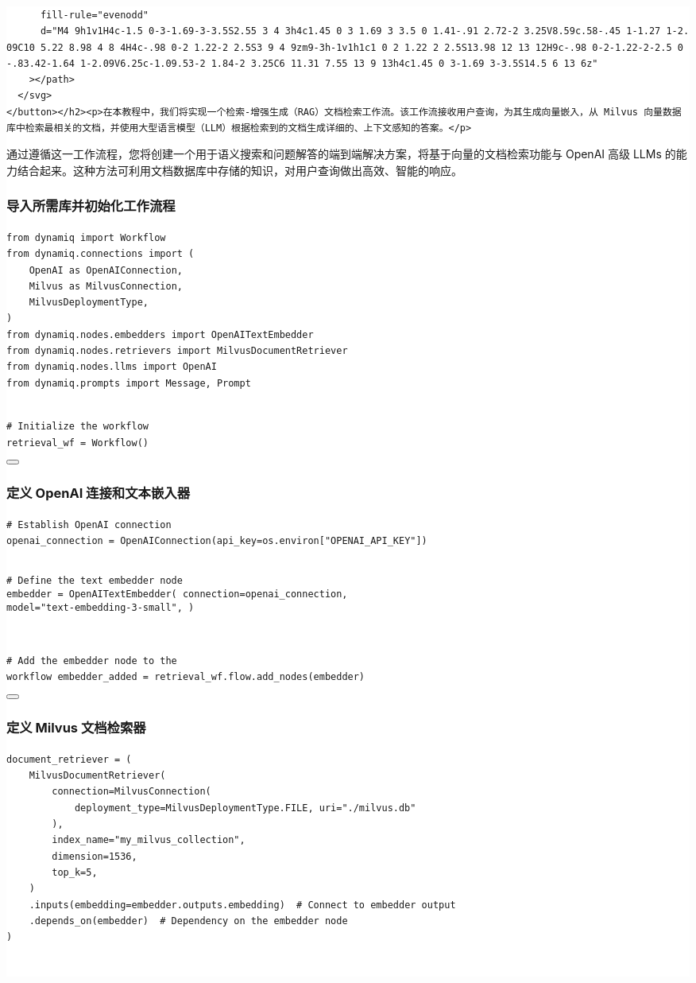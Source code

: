           fill-rule="evenodd"
          d="M4 9h1v1H4c-1.5 0-3-1.69-3-3.5S2.55 3 4 3h4c1.45 0 3 1.69 3 3.5 0 1.41-.91 2.72-2 3.25V8.59c.58-.45 1-1.27 1-2.09C10 5.22 8.98 4 8 4H4c-.98 0-2 1.22-2 2.5S3 9 4 9zm9-3h-1v1h1c1 0 2 1.22 2 2.5S13.98 12 13 12H9c-.98 0-2-1.22-2-2.5 0-.83.42-1.64 1-2.09V6.25c-1.09.53-2 1.84-2 3.25C6 11.31 7.55 13 9 13h4c1.45 0 3-1.69 3-3.5S14.5 6 13 6z"
        ></path>
      </svg>
    </button></h2><p>在本教程中，我们将实现一个检索-增强生成（RAG）文档检索工作流。该工作流接收用户查询，为其生成向量嵌入，从 Milvus 向量数据库中检索最相关的文档，并使用大型语言模型（LLM）根据检索到的文档生成详细的、上下文感知的答案。</p>
<p>通过遵循这一工作流程，您将创建一个用于语义搜索和问题解答的端到端解决方案，将基于向量的文档检索功能与 OpenAI 高级 LLMs 的能力结合起来。这种方法可利用文档数据库中存储的知识，对用户查询做出高效、智能的响应。</p>
<h3 id="Import-Required-Libraries-and-Initialize-Workflow" class="common-anchor-header">导入所需库并初始化工作流程</h3><pre><code translate="no" class="language-python"><span class="hljs-keyword">from</span> dynamiq <span class="hljs-keyword">import</span> Workflow
<span class="hljs-keyword">from</span> dynamiq.connections <span class="hljs-keyword">import</span> (
    OpenAI <span class="hljs-keyword">as</span> OpenAIConnection,
    Milvus <span class="hljs-keyword">as</span> MilvusConnection,
    MilvusDeploymentType,
)
<span class="hljs-keyword">from</span> dynamiq.nodes.embedders <span class="hljs-keyword">import</span> OpenAITextEmbedder
<span class="hljs-keyword">from</span> dynamiq.nodes.retrievers <span class="hljs-keyword">import</span> MilvusDocumentRetriever
<span class="hljs-keyword">from</span> dynamiq.nodes.llms <span class="hljs-keyword">import</span> OpenAI
<span class="hljs-keyword">from</span> dynamiq.prompts <span class="hljs-keyword">import</span> Message, Prompt

<span class="hljs-comment"># Initialize the workflow</span>
retrieval_wf = Workflow()
<button class="copy-code-btn"></button></code></pre>
<h3 id="Define-OpenAI-Connection-and-Text-Embedder" class="common-anchor-header">定义 OpenAI 连接和文本嵌入器</h3><pre><code translate="no" class="language-python"><span class="hljs-comment"># Establish OpenAI connection</span>
openai_connection = OpenAIConnection(api_key=os.environ[<span class="hljs-string">&quot;OPENAI_API_KEY&quot;</span>])

<span class="hljs-comment"># Define the text embedder node</span>
embedder = OpenAITextEmbedder(
    connection=openai_connection,
    model=<span class="hljs-string">&quot;text-embedding-3-small&quot;</span>,
)

<span class="hljs-comment"># Add the embedder node to the workflow</span>
embedder_added = retrieval_wf.flow.add_nodes(embedder)
<button class="copy-code-btn"></button></code></pre>
<h3 id="Define-Milvus-Document-Retriever" class="common-anchor-header">定义 Milvus 文档检索器</h3><pre><code translate="no" class="language-python">document_retriever = (
    MilvusDocumentRetriever(
        connection=MilvusConnection(
            deployment_type=MilvusDeploymentType.FILE, uri=<span class="hljs-string">&quot;./milvus.db&quot;</span>
        ),
        index_name=<span class="hljs-string">&quot;my_milvus_collection&quot;</span>,
        dimension=<span class="hljs-number">1536</span>,
        top_k=<span class="hljs-number">5</span>,
    )
    .inputs(embedding=embedder.outputs.embedding)  <span class="hljs-comment"># Connect to embedder output</span>
    .depends_on(embedder)  <span class="hljs-comment"># Dependency on the embedder node</span>
)
